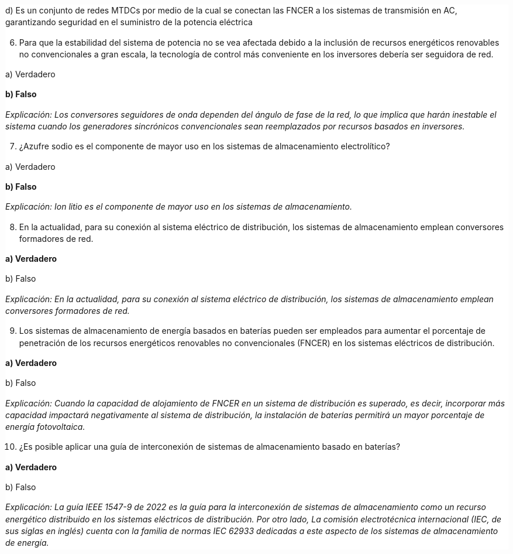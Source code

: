 d) Es un conjunto de redes MTDCs por medio de la cual se conectan las FNCER a los sistemas de transmisión en AC, garantizando seguridad en el suministro de la potencia eléctrica

6. Para que la estabilidad del sistema de potencia no se vea afectada debido a la inclusión de recursos energéticos renovables no convencionales a gran escala, la tecnología de control más conveniente en los inversores debería ser seguidora de red.

a) Verdadero

**b) Falso**

*Explicación: Los conversores seguidores de onda dependen del ángulo de fase de la red, lo que implica que harán inestable el sistema cuando los generadores sincrónicos convencionales sean reemplazados por recursos basados en inversores.*

7. ¿Azufre sodio es el componente de mayor uso en los sistemas de almacenamiento electrolítico?   

a) Verdadero

**b) Falso**

*Explicación: Ion litio es el componente de mayor uso en los sistemas de almacenamiento.*

8. En la actualidad, para su conexión al sistema eléctrico de distribución, los sistemas de almacenamiento emplean conversores formadores de red.

**a) Verdadero**

b) Falso

*Explicación: En la actualidad, para su conexión al sistema eléctrico de distribución, los sistemas de almacenamiento emplean conversores formadores de red.*

9. Los sistemas de almacenamiento de energía basados en baterías pueden ser empleados para aumentar el porcentaje de penetración de los recursos energéticos renovables no convencionales (FNCER) en los sistemas eléctricos de distribución. 

**a) Verdadero**

b) Falso

*Explicación: Cuando la capacidad de alojamiento de FNCER en un sistema de distribución es superado, es decir, incorporar más capacidad impactará negativamente al sistema de distribución, la instalación de baterías permitirá un mayor porcentaje de energía fotovoltaica.*

10. ¿Es posible aplicar una guía de interconexión de sistemas de almacenamiento basado en baterías? 

**a) Verdadero**

b) Falso

*Explicación: La guía IEEE 1547-9 de 2022 es la guía para la interconexión de sistemas de almacenamiento como un recurso energético distribuido en los sistemas eléctricos de distribución. Por otro lado, La comisión electrotécnica internacional (IEC, de sus siglas en inglés) cuenta con la familia de normas IEC 62933 dedicadas a este aspecto de los sistemas de almacenamiento de energía.*


